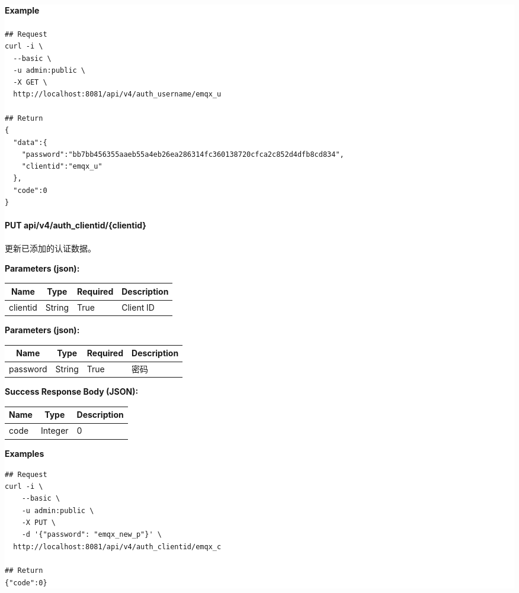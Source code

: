 #### **Example**

```shell
## Request
curl -i \
  --basic \
  -u admin:public \
  -X GET \
  http://localhost:8081/api/v4/auth_username/emqx_u

## Return
{
  "data":{
    "password":"bb7bb456355aaeb55a4eb26ea286314fc360138720cfca2c852d4dfb8cd834",
    "clientid":"emqx_u"
  },
  "code":0
}
```

#### PUT api/v4/auth_clientid/{clientid}

更新已添加的认证数据。

**Parameters (json):**

| Name     | Type   | Required | Description |
| -------- | ------ | -------- | ----------- |
| clientid | String | True     | Client ID   |

**Parameters (json):**

| Name     | Type   | Required | Description |
| -------- | ------ | -------- | ----------- |
| password | String | True     | 密码        |

**Success Response Body (JSON):**

| Name | Type    | Description |
| ---- | ------- | ----------- |
| code | Integer | 0           |

**Examples**

```shell
## Request
curl -i \
	--basic \
	-u admin:public \
	-X PUT \
	-d '{"password": "emqx_new_p"}' \
  http://localhost:8081/api/v4/auth_clientid/emqx_c

## Return
{"code":0}
```
